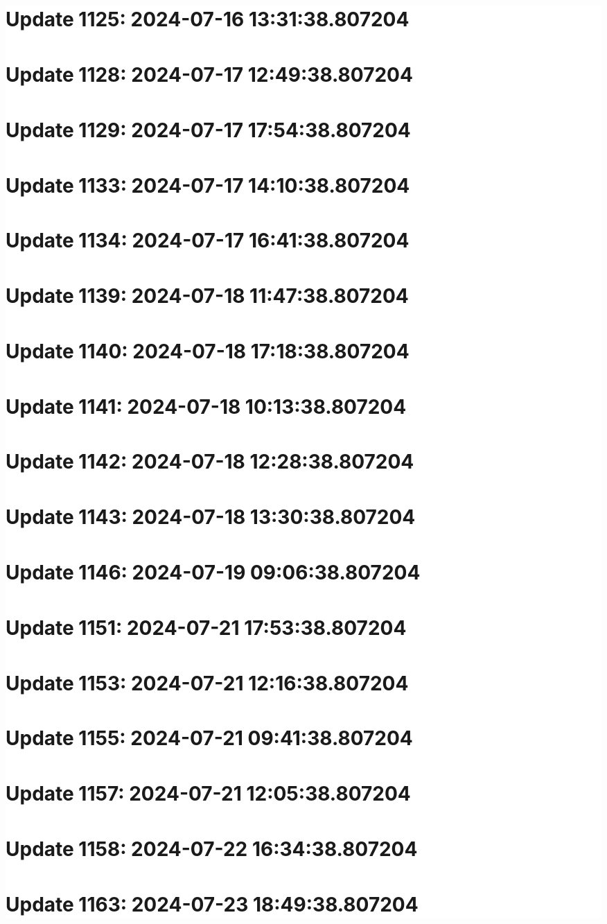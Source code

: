 # Update 1125: 2024-07-16 13:31:38.807204

# Update 1128: 2024-07-17 12:49:38.807204

# Update 1129: 2024-07-17 17:54:38.807204

# Update 1133: 2024-07-17 14:10:38.807204

# Update 1134: 2024-07-17 16:41:38.807204

# Update 1139: 2024-07-18 11:47:38.807204

# Update 1140: 2024-07-18 17:18:38.807204

# Update 1141: 2024-07-18 10:13:38.807204

# Update 1142: 2024-07-18 12:28:38.807204

# Update 1143: 2024-07-18 13:30:38.807204

# Update 1146: 2024-07-19 09:06:38.807204

# Update 1151: 2024-07-21 17:53:38.807204

# Update 1153: 2024-07-21 12:16:38.807204

# Update 1155: 2024-07-21 09:41:38.807204

# Update 1157: 2024-07-21 12:05:38.807204

# Update 1158: 2024-07-22 16:34:38.807204

# Update 1163: 2024-07-23 18:49:38.807204
